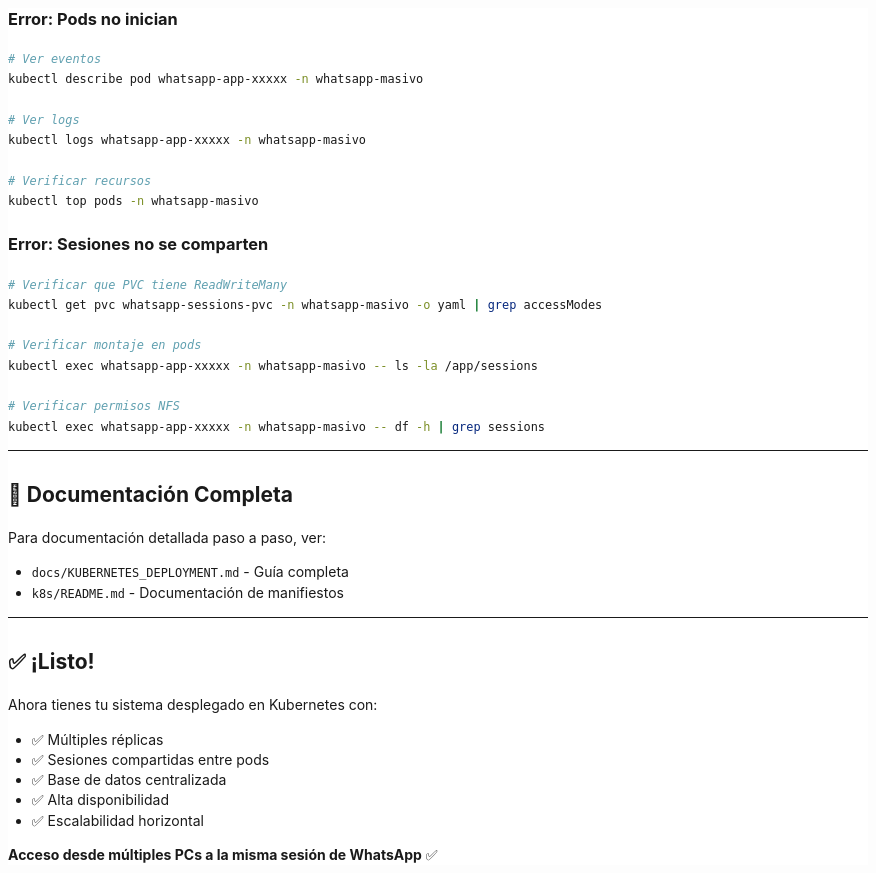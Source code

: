 ### **Error: Pods no inician**

```bash
# Ver eventos
kubectl describe pod whatsapp-app-xxxxx -n whatsapp-masivo

# Ver logs
kubectl logs whatsapp-app-xxxxx -n whatsapp-masivo

# Verificar recursos
kubectl top pods -n whatsapp-masivo
```

### **Error: Sesiones no se comparten**

```bash
# Verificar que PVC tiene ReadWriteMany
kubectl get pvc whatsapp-sessions-pvc -n whatsapp-masivo -o yaml | grep accessModes

# Verificar montaje en pods
kubectl exec whatsapp-app-xxxxx -n whatsapp-masivo -- ls -la /app/sessions

# Verificar permisos NFS
kubectl exec whatsapp-app-xxxxx -n whatsapp-masivo -- df -h | grep sessions
```

---

## 📖 **Documentación Completa**

Para documentación detallada paso a paso, ver:
- `docs/KUBERNETES_DEPLOYMENT.md` - Guía completa
- `k8s/README.md` - Documentación de manifiestos

---

## ✅ **¡Listo!**

Ahora tienes tu sistema desplegado en Kubernetes con:
- ✅ Múltiples réplicas
- ✅ Sesiones compartidas entre pods
- ✅ Base de datos centralizada
- ✅ Alta disponibilidad
- ✅ Escalabilidad horizontal

**Acceso desde múltiples PCs a la misma sesión de WhatsApp** ✅

